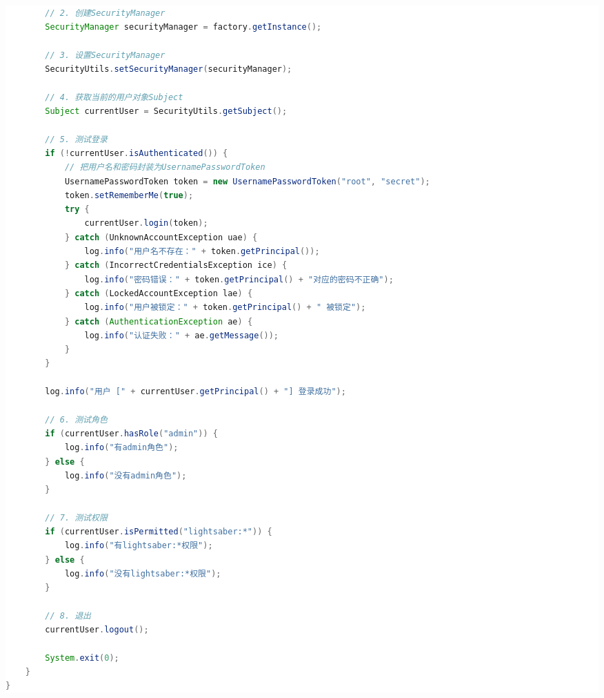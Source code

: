 ```java
        // 2. 创建SecurityManager
        SecurityManager securityManager = factory.getInstance();

        // 3. 设置SecurityManager
        SecurityUtils.setSecurityManager(securityManager);

        // 4. 获取当前的用户对象Subject
        Subject currentUser = SecurityUtils.getSubject();

        // 5. 测试登录
        if (!currentUser.isAuthenticated()) {
            // 把用户名和密码封装为UsernamePasswordToken
            UsernamePasswordToken token = new UsernamePasswordToken("root", "secret");
            token.setRememberMe(true);
            try {
                currentUser.login(token);
            } catch (UnknownAccountException uae) {
                log.info("用户名不存在：" + token.getPrincipal());
            } catch (IncorrectCredentialsException ice) {
                log.info("密码错误：" + token.getPrincipal() + "对应的密码不正确");
            } catch (LockedAccountException lae) {
                log.info("用户被锁定：" + token.getPrincipal() + " 被锁定");
            } catch (AuthenticationException ae) {
                log.info("认证失败：" + ae.getMessage());
            }
        }

        log.info("用户 [" + currentUser.getPrincipal() + "] 登录成功");

        // 6. 测试角色
        if (currentUser.hasRole("admin")) {
            log.info("有admin角色");
        } else {
            log.info("没有admin角色");
        }

        // 7. 测试权限
        if (currentUser.isPermitted("lightsaber:*")) {
            log.info("有lightsaber:*权限");
        } else {
            log.info("没有lightsaber:*权限");
        }

        // 8. 退出
        currentUser.logout();

        System.exit(0);
    }
}
```

